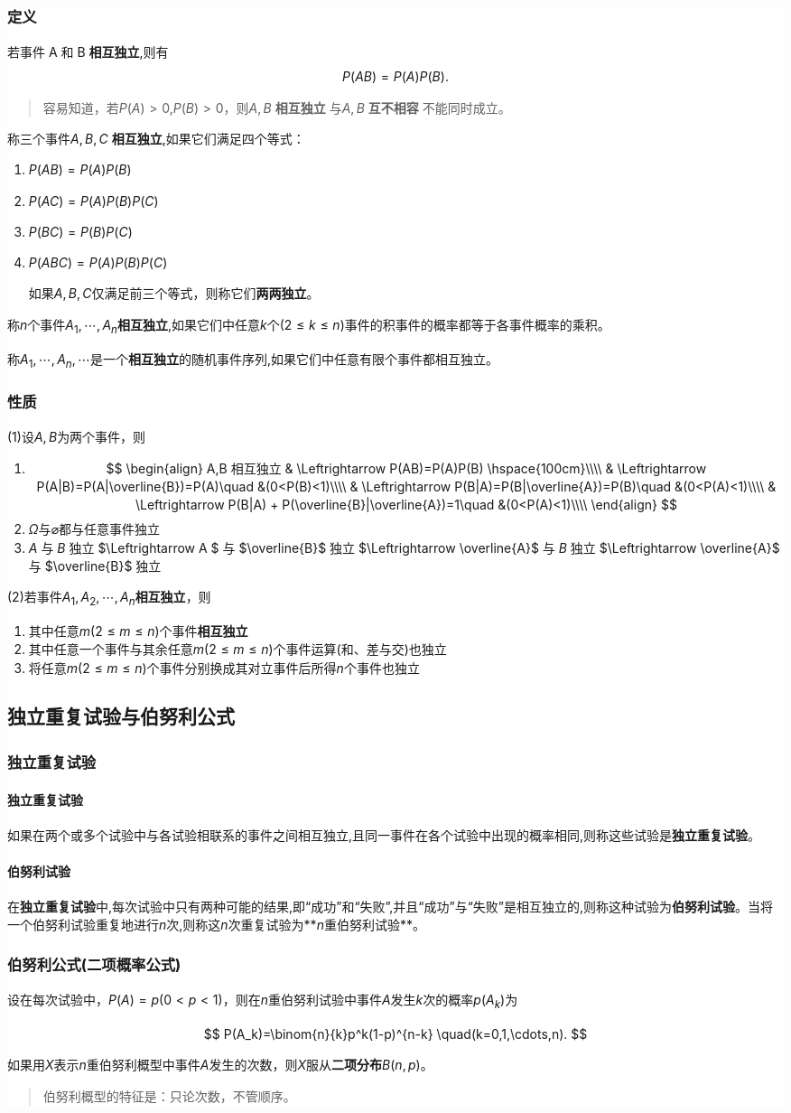 ### 定义

若事件 A 和 B **相互独立**,则有
$$P(AB)=P(A)P(B).$$

> 容易知道，若$P(A)>0$,$P(B)>0$，则$A,B$ **相互独立** 与$A,B$ **互不相容** 不能同时成立。

称三个事件$A,B,C$ **相互独立**,如果它们满足四个等式：

1. $P(AB)=P(A)P(B)$
2. $P(AC)=P(A)P(B)P(C)$
3. $P(BC)=P(B)P(C)$
4. $P(ABC)=P(A)P(B)P(C)$

   如果$A,B,C$仅满足前三个等式，则称它们**两两独立**。

称$n$个事件$A_1,\cdots,A_n$**相互独立**,如果它们中任意$k$个($2≤k≤n$)事件的积事件的概率都等于各事件概率的乘积。

称$A_1,\cdots,A_n,\cdots$是一个**相互独立**的随机事件序列,如果它们中任意有限个事件都相互独立。

### 性质

(1)设$A,B$为两个事件，则

 1. $$
   \begin{align}
   A,B 相互独立 & \Leftrightarrow P(AB)=P(A)P(B) \hspace{100cm}\\\\
   & \Leftrightarrow P(A|B)=P(A|\overline{B})=P(A)\quad &(0<P(B)<1)\\\\
   & \Leftrightarrow P(B|A)=P(B|\overline{A})=P(B)\quad &(0<P(A)<1)\\\\
   & \Leftrightarrow P(B|A) + P(\overline{B}|\overline{A})=1\quad &(0<P(A)<1)\\\\
   \end{align}
   $$
2. $\Omega$与$\varnothing$都与任意事件独立
3. $A$ 与 $B$ 独立 $\Leftrightarrow A $ 与 $\overline{B}$ 独立 $\Leftrightarrow \overline{A}$ 与 $B$ 独立 $\Leftrightarrow \overline{A}$ 与 $\overline{B}$ 独立

(2)若事件$A_1,A_2,\cdots,A_n$**相互独立**，则

1. 其中任意$m(2≤m≤n)$个事件**相互独立**
2. 其中任意一个事件与其余任意$m(2≤m≤n)$个事件运算(和、差与交)也独立
3. 将任意$m(2≤m≤n)$个事件分别换成其对立事件后所得$n$个事件也独立

## 独立重复试验与伯努利公式

### 独立重复试验

#### 独立重复试验

如果在两个或多个试验中与各试验相联系的事件之间相互独立,且同一事件在各个试验中出现的概率相同,则称这些试验是**独立重复试验**。

#### 伯努利试验

在**独立重复试验**中,每次试验中只有两种可能的结果,即“成功”和“失败”,并且“成功”与“失败”是相互独立的,则称这种试验为**伯努利试验**。当将一个伯努利试验重复地进行$n$次,则称这$n$次重复试验为**$n$重伯努利试验**。

### 伯努利公式(二项概率公式)

设在每次试验中，$P(A)=p (0<p<1)$，则在$n$重伯努利试验中事件$A$发生$k$次的概率$p(A_k)$为

$$
P(A_k)=\binom{n}{k}p^k(1-p)^{n-k} \quad(k=0,1,\cdots,n).
$$

如果用$X$表示$n$重伯努利概型中事件$A$发生的次数，则$X$服从**二项分布**$B(n,p)$。

> 伯努利概型的特征是：只论次数，不管顺序。
